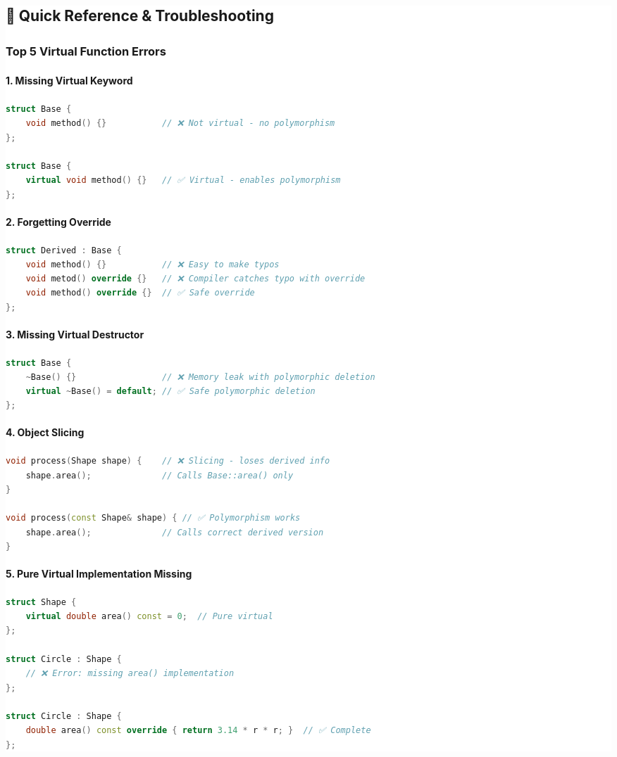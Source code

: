 ## 🔧 Quick Reference & Troubleshooting

### Top 5 Virtual Function Errors

#### 1. Missing Virtual Keyword
```cpp
struct Base {
    void method() {}           // ❌ Not virtual - no polymorphism
};

struct Base {
    virtual void method() {}   // ✅ Virtual - enables polymorphism
};
```

#### 2. Forgetting Override
```cpp
struct Derived : Base {
    void method() {}           // ❌ Easy to make typos
    void metod() override {}   // ❌ Compiler catches typo with override
    void method() override {}  // ✅ Safe override
};
```

#### 3. Missing Virtual Destructor
```cpp
struct Base {
    ~Base() {}                 // ❌ Memory leak with polymorphic deletion
    virtual ~Base() = default; // ✅ Safe polymorphic deletion
};
```

#### 4. Object Slicing
```cpp
void process(Shape shape) {    // ❌ Slicing - loses derived info
    shape.area();              // Calls Base::area() only
}

void process(const Shape& shape) { // ✅ Polymorphism works
    shape.area();              // Calls correct derived version
}
```

#### 5. Pure Virtual Implementation Missing
```cpp
struct Shape {
    virtual double area() const = 0;  // Pure virtual
};

struct Circle : Shape {
    // ❌ Error: missing area() implementation
};

struct Circle : Shape {
    double area() const override { return 3.14 * r * r; }  // ✅ Complete
};
```
